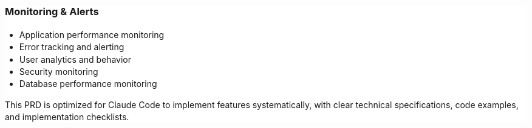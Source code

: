 ### Monitoring & Alerts
- Application performance monitoring
- Error tracking and alerting
- User analytics and behavior
- Security monitoring
- Database performance monitoring

This PRD is optimized for Claude Code to implement features systematically, with clear technical specifications, code examples, and implementation checklists.
